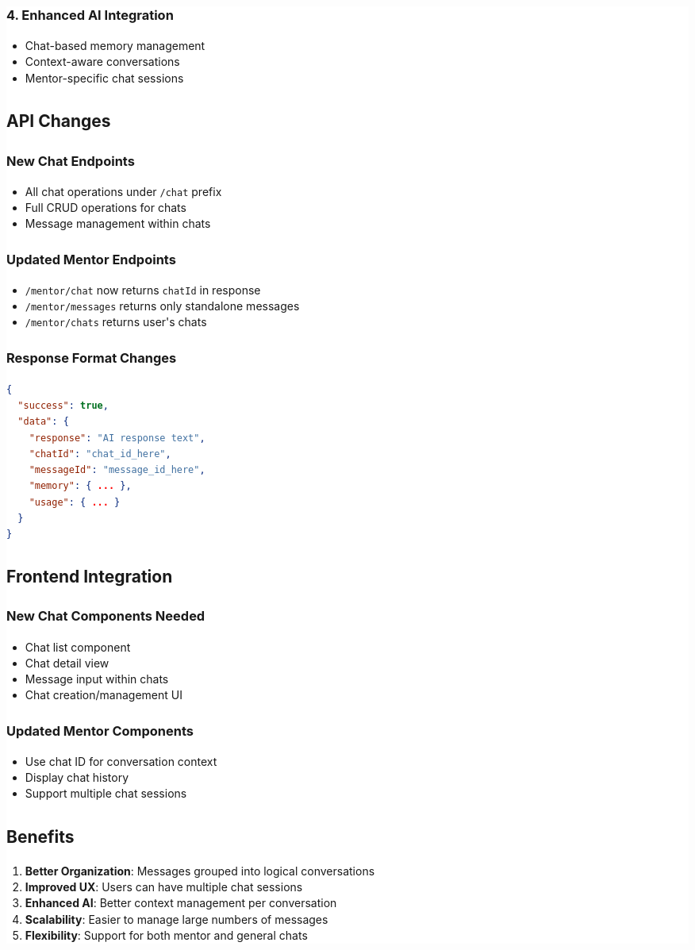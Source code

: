 ### 4. Enhanced AI Integration
- Chat-based memory management
- Context-aware conversations
- Mentor-specific chat sessions

## API Changes

### New Chat Endpoints
- All chat operations under `/chat` prefix
- Full CRUD operations for chats
- Message management within chats

### Updated Mentor Endpoints
- `/mentor/chat` now returns `chatId` in response
- `/mentor/messages` returns only standalone messages
- `/mentor/chats` returns user's chats

### Response Format Changes
```json
{
  "success": true,
  "data": {
    "response": "AI response text",
    "chatId": "chat_id_here",
    "messageId": "message_id_here",
    "memory": { ... },
    "usage": { ... }
  }
}
```

## Frontend Integration

### New Chat Components Needed
- Chat list component
- Chat detail view
- Message input within chats
- Chat creation/management UI

### Updated Mentor Components
- Use chat ID for conversation context
- Display chat history
- Support multiple chat sessions

## Benefits

1. **Better Organization**: Messages grouped into logical conversations
2. **Improved UX**: Users can have multiple chat sessions
3. **Enhanced AI**: Better context management per conversation
4. **Scalability**: Easier to manage large numbers of messages
5. **Flexibility**: Support for both mentor and general chats
